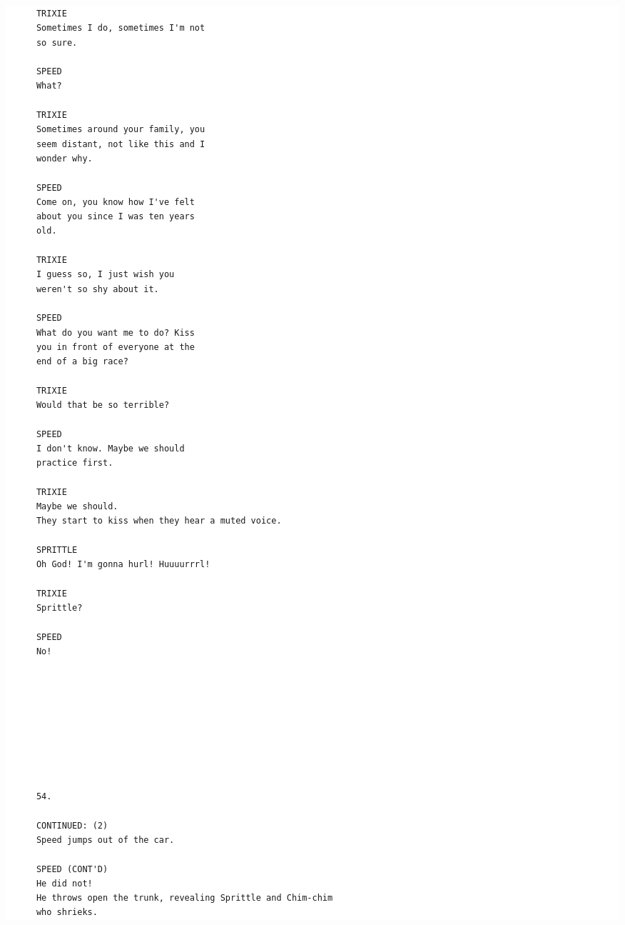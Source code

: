           TRIXIE
          Sometimes I do, sometimes I'm not
          so sure.

          SPEED
          What?

          TRIXIE
          Sometimes around your family, you
          seem distant, not like this and I
          wonder why.

          SPEED
          Come on, you know how I've felt
          about you since I was ten years
          old.

          TRIXIE
          I guess so, I just wish you
          weren't so shy about it.

          SPEED
          What do you want me to do? Kiss
          you in front of everyone at the
          end of a big race?

          TRIXIE
          Would that be so terrible?

          SPEED
          I don't know. Maybe we should
          practice first.

          TRIXIE
          Maybe we should.
          They start to kiss when they hear a muted voice.

          SPRITTLE
          Oh God! I'm gonna hurl! Huuuurrrl!

          TRIXIE
          Sprittle?

          SPEED
          No!

          

          

          

          

          54.

          CONTINUED: (2)
          Speed jumps out of the car.

          SPEED (CONT'D)
          He did not!
          He throws open the trunk, revealing Sprittle and Chim-chim
          who shrieks.

